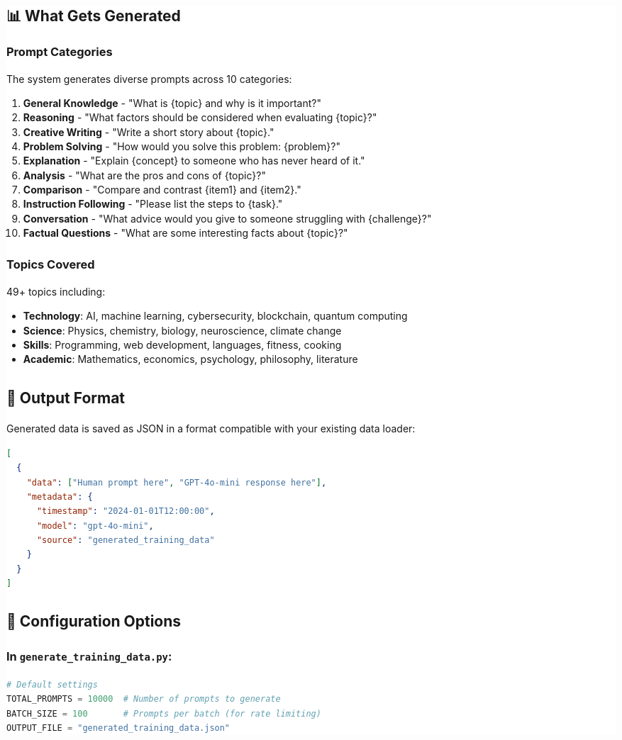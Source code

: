 ## 📊 What Gets Generated

### Prompt Categories

The system generates diverse prompts across 10 categories:

1. **General Knowledge** - "What is {topic} and why is it important?"
2. **Reasoning** - "What factors should be considered when evaluating {topic}?"
3. **Creative Writing** - "Write a short story about {topic}."
4. **Problem Solving** - "How would you solve this problem: {problem}?"
5. **Explanation** - "Explain {concept} to someone who has never heard of it."
6. **Analysis** - "What are the pros and cons of {topic}?"
7. **Comparison** - "Compare and contrast {item1} and {item2}."
8. **Instruction Following** - "Please list the steps to {task}."
9. **Conversation** - "What advice would you give to someone struggling with {challenge}?"
10. **Factual Questions** - "What are some interesting facts about {topic}?"

### Topics Covered

49+ topics including:
- **Technology**: AI, machine learning, cybersecurity, blockchain, quantum computing
- **Science**: Physics, chemistry, biology, neuroscience, climate change
- **Skills**: Programming, web development, languages, fitness, cooking
- **Academic**: Mathematics, economics, psychology, philosophy, literature

## 📁 Output Format

Generated data is saved as JSON in a format compatible with your existing data loader:

```json
[
  {
    "data": ["Human prompt here", "GPT-4o-mini response here"],
    "metadata": {
      "timestamp": "2024-01-01T12:00:00",
      "model": "gpt-4o-mini",
      "source": "generated_training_data"
    }
  }
]
```

## 🔧 Configuration Options

### In `generate_training_data.py`:

```python
# Default settings
TOTAL_PROMPTS = 10000  # Number of prompts to generate
BATCH_SIZE = 100       # Prompts per batch (for rate limiting)
OUTPUT_FILE = "generated_training_data.json"
```
